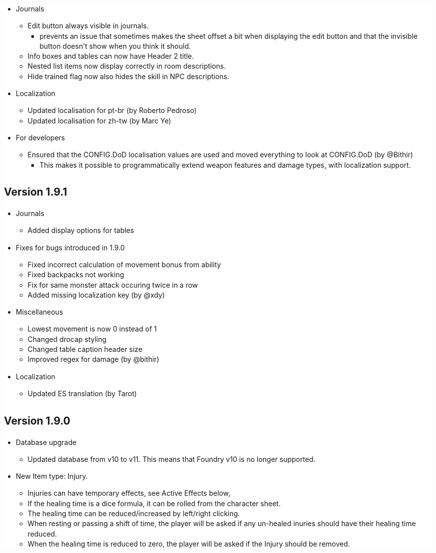 - Journals

  - Edit button always visible in journals.
    - prevents an issue that sometimes makes the sheet offset a bit when displaying the edit button and that the invisible button doesn't show when you think it should.
  - Info boxes and tables can now have Header 2 title.
  - Nested list items now display correctly in room descriptions.
  - Hide trained flag now also hides the skill in NPC descriptions.

- Localization

  - Updated localisation for pt-br (by Roberto Pedroso)
  - Updated localisation for zh-tw (by Marc Ye)

- For developers
  - Ensured that the CONFIG.DoD localisation values are used and moved everything to look at CONFIG.DoD (by @Bithir)
    - This makes it possible to programmatically extend weapon features and damage types, with localization support.

## Version 1.9.1

- Journals

  - Added display options for tables

- Fixes for bugs introduced in 1.9.0

  - Fixed incorrect calculation of movement bonus from ability
  - Fixed backpacks not working
  - Fix for same monster attack occuring twice in a row
  - Added missing localization key (by @xdy)

- Miscellaneous

  - Lowest movement is now 0 instead of 1
  - Changed drocap styling
  - Changed table caption header size
  - Improved regex for damage (by @bithir)

- Localization
  - Updated ES translation (by Tarot)

## Version 1.9.0

- Database upgrade

  - Updated database from v10 to v11. This means that Foundry v10 is no longer supported.

- New Item type: Injury.

  - Injuries can have temporary effects, see Active Effects below,
  - If the healing time is a dice formula, it can be rolled from the character sheet.
  - The healing time can be reduced/increased by left/right clicking.
  - When resting or passing a shift of time, the player will be asked if any un-healed inuries should have their healing time reduced.
  - When the healing time is reduced to zero, the player will be asked if the Injury should be removed.
